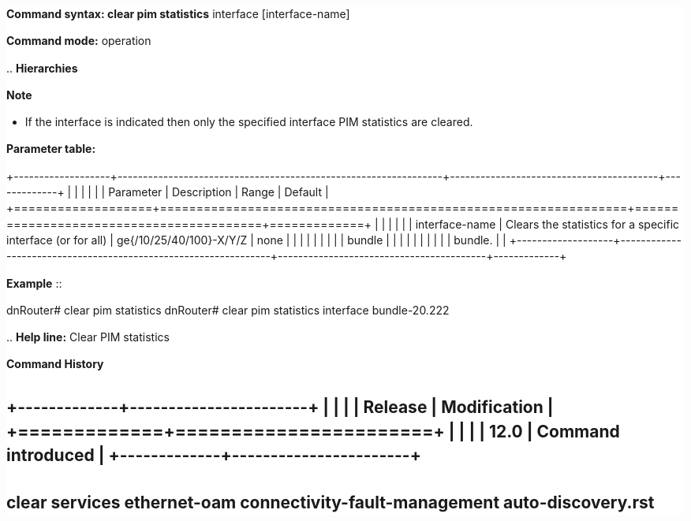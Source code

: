 **Command syntax: clear pim statistics** interface [interface-name]

**Command mode:** operation

.. **Hierarchies**

**Note**

- If the interface is indicated then only the specified interface PIM statistics are cleared.

**Parameter table:**

+-------------------+----------------------------------------------------------------+-----------------------------------------+-------------+
|                   |                                                                |                                         |             |
| Parameter         | Description                                                    | Range                                   | Default     |
+===================+================================================================+=========================================+=============+
|                   |                                                                |                                         |             |
| interface-name    | Clears the statistics for a specific interface (or for all)    | ge{/10/25/40/100}-X/Y/Z                 | none        |
|                   |                                                                |                                         |             |
|                   |                                                                | bundle<bundle-id>                       |             |
|                   |                                                                |                                         |             |
|                   |                                                                | bundle<bundle-id>.<sub-interface-id>    |             |
+-------------------+----------------------------------------------------------------+-----------------------------------------+-------------+

**Example**
::

  dnRouter# clear pim statistics
  dnRouter# clear pim statistics interface bundle-20.222

.. **Help line:** Clear PIM statistics

**Command History**

+-------------+-----------------------+
|             |                       |
| Release     | Modification          |
+=============+=======================+
|             |                       |
| 12.0        | Command introduced    |
+-------------+-----------------------+
---

## clear services ethernet-oam connectivity-fault-management auto-discovery.rst

